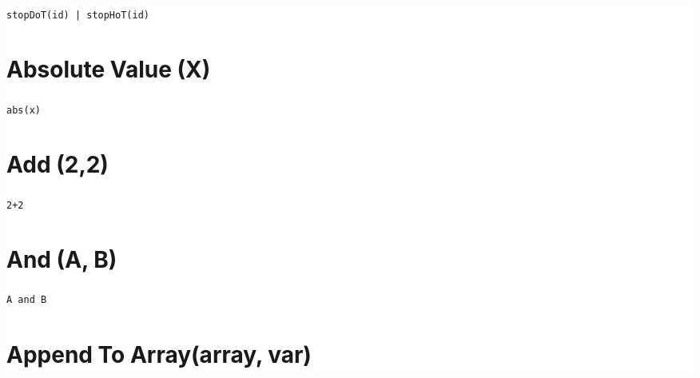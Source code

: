 `stopDoT(id) | stopHoT(id)`

# Absolute Value (X)

`abs(x)`

# Add (2,2)

`2+2`

# And (A, B)

`A and B`

# Append To Array(array, var)


